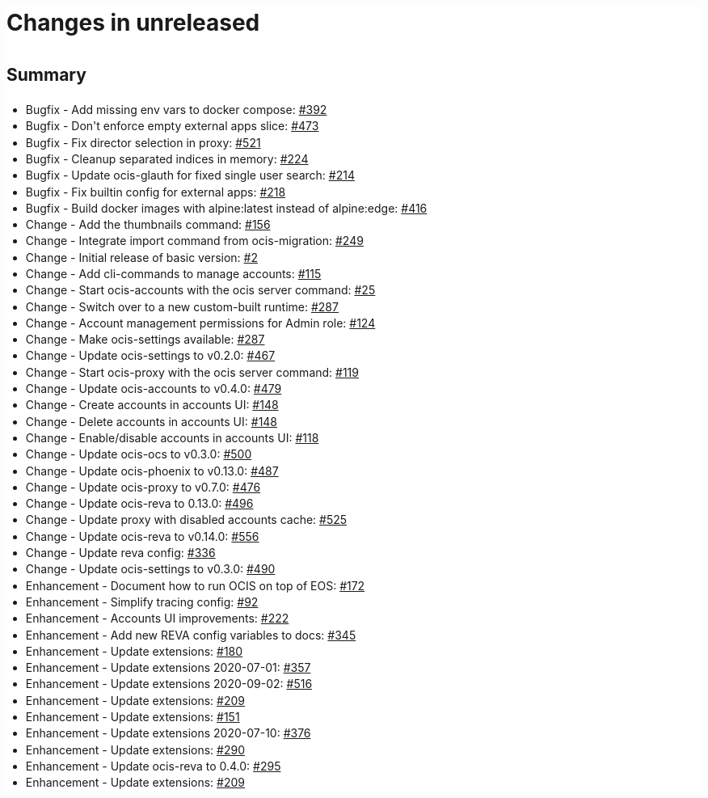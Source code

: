# Changes in unreleased

## Summary

-   Bugfix - Add missing env vars to docker compose: [#392](https://github.com/owncloud/ocis/pull/392)
-   Bugfix - Don't enforce empty external apps slice: [#473](https://github.com/owncloud/ocis/pull/473)
-   Bugfix - Fix director selection in proxy: [#521](https://github.com/owncloud/ocis/pull/521)
-   Bugfix - Cleanup separated indices in memory: [#224](https://github.com/owncloud/product/issues/224)
-   Bugfix - Update ocis-glauth for fixed single user search: [#214](https://github.com/owncloud/product/issues/214)
-   Bugfix - Fix builtin config for external apps: [#218](https://github.com/owncloud/product/issues/218)
-   Bugfix - Build docker images with alpine:latest instead of alpine:edge: [#416](https://github.com/owncloud/ocis/pull/416)
-   Change - Add the thumbnails command: [#156](https://github.com/owncloud/ocis/issues/156)
-   Change - Integrate import command from ocis-migration: [#249](https://github.com/owncloud/ocis/pull/249)
-   Change - Initial release of basic version: [#2](https://github.com/owncloud/ocis/issues/2)
-   Change - Add cli-commands to manage accounts: [#115](https://github.com/owncloud/product/issues/115)
-   Change - Start ocis-accounts with the ocis server command: [#25](https://github.com/owncloud/product/issues/25)
-   Change - Switch over to a new custom-built runtime: [#287](https://github.com/owncloud/ocis/pull/287)
-   Change - Account management permissions for Admin role: [#124](https://github.com/owncloud/product/issues/124)
-   Change - Make ocis-settings available: [#287](https://github.com/owncloud/ocis/pull/287)
-   Change - Update ocis-settings to v0.2.0: [#467](https://github.com/owncloud/ocis/pull/467)
-   Change - Start ocis-proxy with the ocis server command: [#119](https://github.com/owncloud/ocis/issues/119)
-   Change - Update ocis-accounts to v0.4.0: [#479](https://github.com/owncloud/ocis/pull/479)
-   Change - Create accounts in accounts UI: [#148](https://github.com/owncloud/product/issues/148)
-   Change - Delete accounts in accounts UI: [#148](https://github.com/owncloud/product/issues/148)
-   Change - Enable/disable accounts in accounts UI: [#118](https://github.com/owncloud/product/issues/118)
-   Change - Update ocis-ocs to v0.3.0: [#500](https://github.com/owncloud/ocis/pull/500)
-   Change - Update ocis-phoenix to v0.13.0: [#487](https://github.com/owncloud/ocis/pull/487)
-   Change - Update ocis-proxy to v0.7.0: [#476](https://github.com/owncloud/ocis/pull/476)
-   Change - Update ocis-reva to 0.13.0: [#496](https://github.com/owncloud/ocis/pull/496)
-   Change - Update proxy with disabled accounts cache: [#525](https://github.com/owncloud/ocis/pull/525)
-   Change - Update ocis-reva to v0.14.0: [#556](https://github.com/owncloud/ocis/pull/556)
-   Change - Update reva config: [#336](https://github.com/owncloud/ocis/pull/336)
-   Change - Update ocis-settings to v0.3.0: [#490](https://github.com/owncloud/ocis/pull/490)
-   Enhancement - Document how to run OCIS on top of EOS: [#172](https://github.com/owncloud/ocis/pull/172)
-   Enhancement - Simplify tracing config: [#92](https://github.com/owncloud/product/issues/92)
-   Enhancement - Accounts UI improvements: [#222](https://github.com/owncloud/product/issues/222)
-   Enhancement - Add new REVA config variables to docs: [#345](https://github.com/owncloud/ocis/pull/345)
-   Enhancement - Update extensions: [#180](https://github.com/owncloud/ocis/pull/180)
-   Enhancement - Update extensions 2020-07-01: [#357](https://github.com/owncloud/ocis/pull/357)
-   Enhancement - Update extensions 2020-09-02: [#516](https://github.com/owncloud/ocis/pull/516)
-   Enhancement - Update extensions: [#209](https://github.com/owncloud/ocis/pull/209)
-   Enhancement - Update extensions: [#151](https://github.com/owncloud/ocis/pull/151)
-   Enhancement - Update extensions 2020-07-10: [#376](https://github.com/owncloud/ocis/pull/376)
-   Enhancement - Update extensions: [#290](https://github.com/owncloud/ocis/pull/290)
-   Enhancement - Update ocis-reva to 0.4.0: [#295](https://github.com/owncloud/ocis/pull/295)
-   Enhancement - Update extensions: [#209](https://github.com/owncloud/ocis/pull/209)
